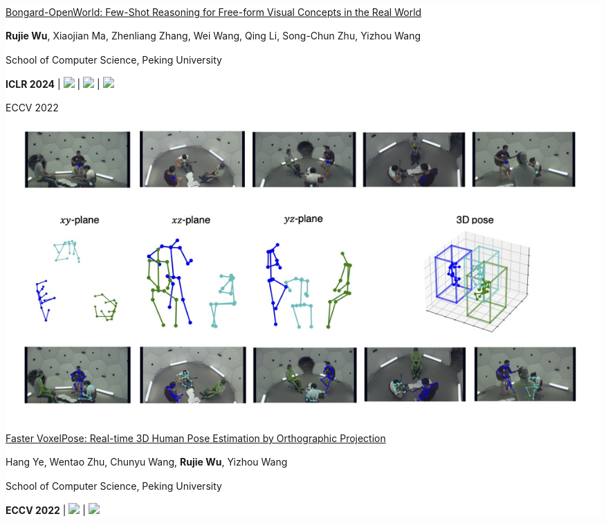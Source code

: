 [Bongard-OpenWorld: Few-Shot Reasoning
for Free-form Visual Concepts in the Real World](https://arxiv.org/pdf/2310.10207.pdf)

**Rujie Wu**, Xiaojian Ma, Zhenliang Zhang, Wei Wang, Qing Li, Song-Chun Zhu, Yizhou Wang

School of Computer Science, Peking University

**ICLR 2024** \|
[![](https://img.shields.io/badge/cite-grey?style=plastic&logo=GitBook)](https://arxiv.org/abs/2310.10207) \| 
[![](https://img.shields.io/badge/-github-grey?style=plastic&logo=github)](https://github.com/joyjayng/Bongard-OpenWorld) \|
[![](https://img.shields.io/badge/project-informational?style=plastic&logo=producthunt)](https://joyjayng.github.io/Bongard-OpenWorld.github.io/) 

</div>
</div>


<div class='paper-box'>
<div class='paper-box-image'><div class="badge">ECCV 2022</div><img src='images/voxelpose.png' alt="sym" width="100%"></div>
<div class='paper-box-text' markdown="1">

[Faster VoxelPose: Real-time 3D Human Pose Estimation by Orthographic Projection](https://arxiv.org/pdf/2207.10955.pdf)

Hang Ye, Wentao Zhu, Chunyu Wang, **Rujie Wu**, Yizhou Wang

School of Computer Science, Peking University

**ECCV 2022** \|
[![](https://img.shields.io/badge/cite-grey?style=plastic&logo=GitBook)](https://link.springer.com/chapter/10.1007/978-3-031-20068-7_9) \| 
[![](https://img.shields.io/badge/-github-grey?style=plastic&logo=github)](https://github.com/AlvinYH/Faster-VoxelPose)
